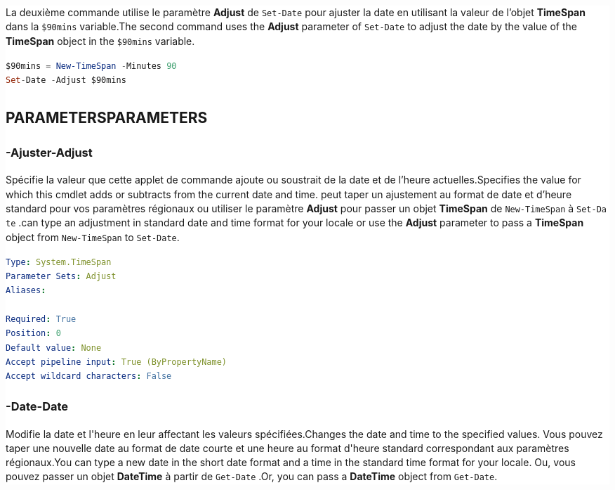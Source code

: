 <span data-ttu-id="2615f-132">La deuxième commande utilise le paramètre **Adjust** de `Set-Date` pour ajuster la date en utilisant la valeur de l’objet **TimeSpan** dans la `$90mins` variable.</span><span class="sxs-lookup"><span data-stu-id="2615f-132">The second command uses the **Adjust** parameter of `Set-Date` to adjust the date by the value of the **TimeSpan** object in the `$90mins` variable.</span></span>

```powershell
$90mins = New-TimeSpan -Minutes 90
Set-Date -Adjust $90mins
```

## <span data-ttu-id="2615f-133">PARAMETERS</span><span class="sxs-lookup"><span data-stu-id="2615f-133">PARAMETERS</span></span>

### <span data-ttu-id="2615f-134">-Ajuster</span><span class="sxs-lookup"><span data-stu-id="2615f-134">-Adjust</span></span>

<span data-ttu-id="2615f-135">Spécifie la valeur que cette applet de commande ajoute ou soustrait de la date et de l’heure actuelles.</span><span class="sxs-lookup"><span data-stu-id="2615f-135">Specifies the value for which this cmdlet adds or subtracts from the current date and time.</span></span>
<span data-ttu-id="2615f-136">peut taper un ajustement au format de date et d’heure standard pour vos paramètres régionaux ou utiliser le paramètre **Adjust** pour passer un objet **TimeSpan** de `New-TimeSpan` à `Set-Date` .</span><span class="sxs-lookup"><span data-stu-id="2615f-136">can type an adjustment in standard date and time format for your locale or use the **Adjust** parameter to pass a **TimeSpan** object from `New-TimeSpan` to `Set-Date`.</span></span>

```yaml
Type: System.TimeSpan
Parameter Sets: Adjust
Aliases:

Required: True
Position: 0
Default value: None
Accept pipeline input: True (ByPropertyName)
Accept wildcard characters: False
```

### <span data-ttu-id="2615f-137">-Date</span><span class="sxs-lookup"><span data-stu-id="2615f-137">-Date</span></span>

<span data-ttu-id="2615f-138">Modifie la date et l'heure en leur affectant les valeurs spécifiées.</span><span class="sxs-lookup"><span data-stu-id="2615f-138">Changes the date and time to the specified values.</span></span>
<span data-ttu-id="2615f-139">Vous pouvez taper une nouvelle date au format de date courte et une heure au format d'heure standard correspondant aux paramètres régionaux.</span><span class="sxs-lookup"><span data-stu-id="2615f-139">You can type a new date in the short date format and a time in the standard time format for your locale.</span></span> <span data-ttu-id="2615f-140">Ou, vous pouvez passer un objet **DateTime** à partir de `Get-Date` .</span><span class="sxs-lookup"><span data-stu-id="2615f-140">Or, you can pass a **DateTime** object from `Get-Date`.</span></span>
